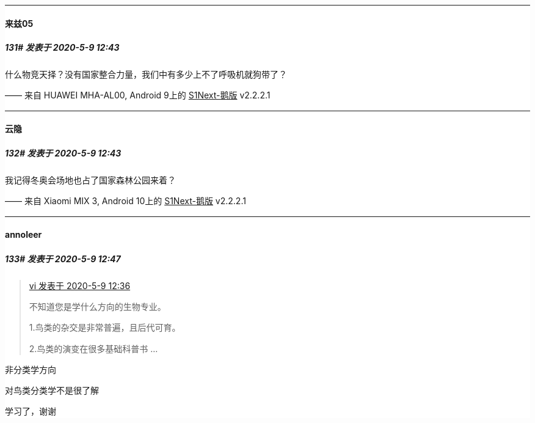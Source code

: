 





-----

####  来兹05  
##### 131#       发表于 2020-5-9 12:43




什么物竞天择？没有国家整合力量，我们中有多少上不了呼吸机就狗带了？

—— 来自 HUAWEI MHA-AL00, Android 9上的 [S1Next-鹅版](https://github.com/ykrank/S1-Next/releases) v2.2.2.1







-----

####  云隐  
##### 132#       发表于 2020-5-9 12:43




我记得冬奥会场地也占了国家森林公园来着？

—— 来自 Xiaomi MIX 3, Android 10上的 [S1Next-鹅版](https://github.com/ykrank/S1-Next/releases) v2.2.2.1







-----

####  annoleer  
##### 133#       发表于 2020-5-9 12:47



<blockquote><a href="httphttps://bbs.saraba1st.com/2b/forum.php?mod=redirect&amp;goto=findpost&amp;pid=47355236&amp;ptid=1933598" target="_blank">vi 发表于 2020-5-9 12:36</a>

不知道您是学什么方向的生物专业。

1.鸟类的杂交是非常普遍，且后代可育。

2.鸟类的演变在很多基础科普书 ...</blockquote>
非分类学方向


对鸟类分类学不是很了解


学习了，谢谢





